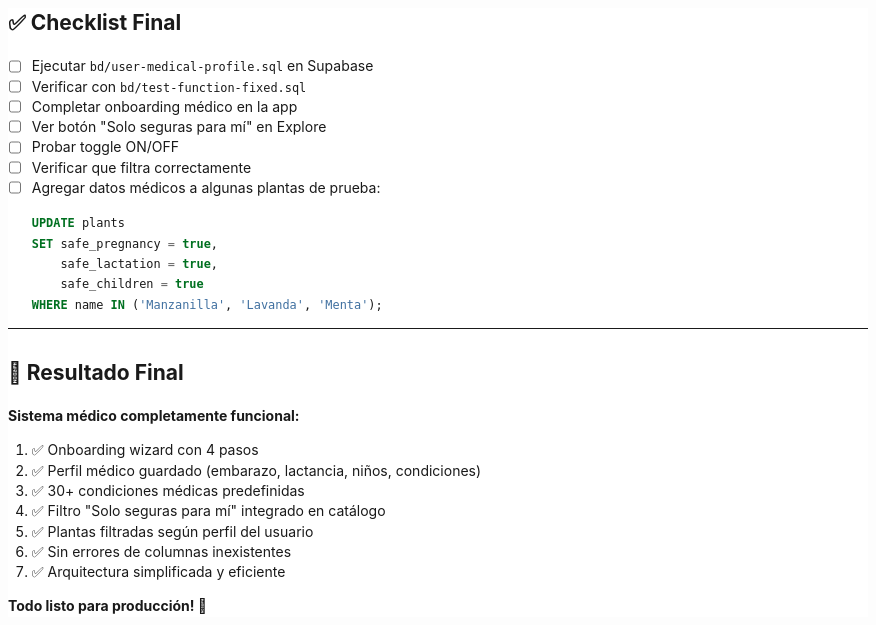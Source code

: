 
## ✅ Checklist Final

- [ ] Ejecutar `bd/user-medical-profile.sql` en Supabase
- [ ] Verificar con `bd/test-function-fixed.sql`
- [ ] Completar onboarding médico en la app
- [ ] Ver botón "Solo seguras para mí" en Explore
- [ ] Probar toggle ON/OFF
- [ ] Verificar que filtra correctamente
- [ ] Agregar datos médicos a algunas plantas de prueba:
  ```sql
  UPDATE plants 
  SET safe_pregnancy = true, 
      safe_lactation = true, 
      safe_children = true
  WHERE name IN ('Manzanilla', 'Lavanda', 'Menta');
  ```

---

## 🎉 Resultado Final

**Sistema médico completamente funcional:**
1. ✅ Onboarding wizard con 4 pasos
2. ✅ Perfil médico guardado (embarazo, lactancia, niños, condiciones)
3. ✅ 30+ condiciones médicas predefinidas
4. ✅ Filtro "Solo seguras para mí" integrado en catálogo
5. ✅ Plantas filtradas según perfil del usuario
6. ✅ Sin errores de columnas inexistentes
7. ✅ Arquitectura simplificada y eficiente

**Todo listo para producción! 🚀**
